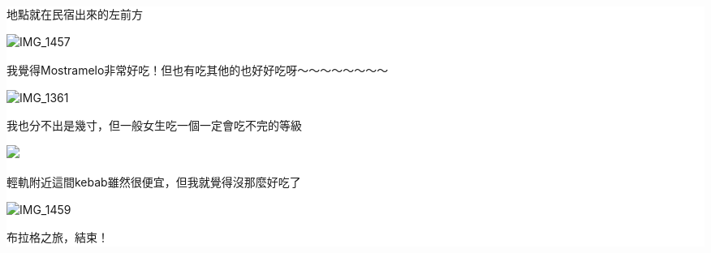 地點就在民宿出來的左前方

![IMG_1457](https://crazynatalie.files.wordpress.com/2017/10/img_1457.jpg)

我覺得Mostramelo非常好吃！但也有吃其他的也好好吃呀～～～～～～～～

![IMG_1361](https://crazynatalie.files.wordpress.com/2017/10/img_1361.jpg)

我也分不出是幾寸，但一般女生吃一個一定會吃不完的等級

![](https://c1.staticflickr.com/5/4494/36715912273_0be4227c1a_k.jpg)

輕軌附近這間kebab雖然很便宜，但我就覺得沒那麼好吃了

![IMG_1459](https://crazynatalie.files.wordpress.com/2017/10/img_1459.jpg)

布拉格之旅，結束！